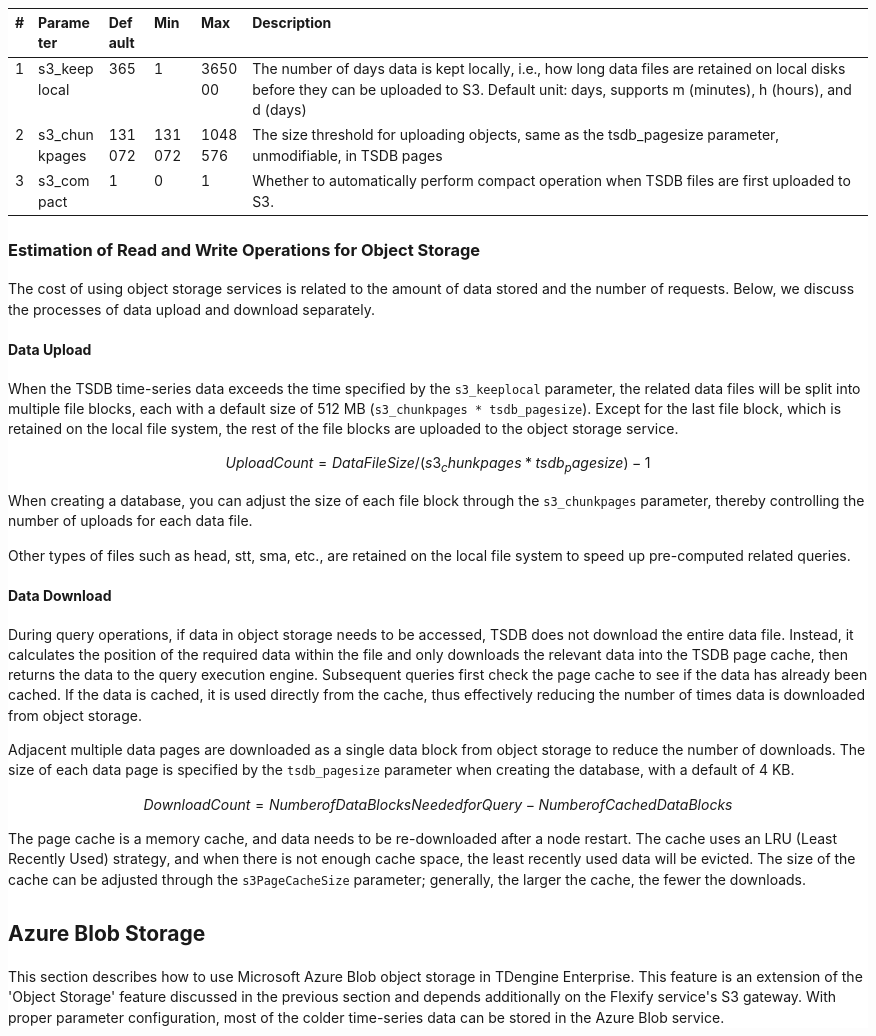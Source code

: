 | #    | Parameter         | Default | Min | Max  | Description                                                         |
| :--- | :----------- | :----- | :----- | :------ | :----------------------------------------------------------- |
| 1    | s3_keeplocal | 365    | 1      | 365000  | The number of days data is kept locally, i.e., how long data files are retained on local disks before they can be uploaded to S3. Default unit: days, supports m (minutes), h (hours), and d (days) |
| 2    | s3_chunkpages | 131072 | 131072 | 1048576 | The size threshold for uploading objects, same as the tsdb_pagesize parameter, unmodifiable, in TSDB pages |
| 3    | s3_compact   | 1      | 0      | 1       | Whether to automatically perform compact operation when TSDB files are first uploaded to S3.       |

### Estimation of Read and Write Operations for Object Storage

The cost of using object storage services is related to the amount of data stored and the number of requests. Below, we discuss the processes of data upload and download separately.

#### Data Upload

When the TSDB time-series data exceeds the time specified by the `s3_keeplocal` parameter, the related data files will be split into multiple file blocks, each with a default size of 512 MB (`s3_chunkpages * tsdb_pagesize`). Except for the last file block, which is retained on the local file system, the rest of the file blocks are uploaded to the object storage service.

```math
Upload Count = Data File Size / (s3_chunkpages * tsdb_pagesize) - 1
```

When creating a database, you can adjust the size of each file block through the `s3_chunkpages` parameter, thereby controlling the number of uploads for each data file.

Other types of files such as head, stt, sma, etc., are retained on the local file system to speed up pre-computed related queries.

#### Data Download

During query operations, if data in object storage needs to be accessed, TSDB does not download the entire data file. Instead, it calculates the position of the required data within the file and only downloads the relevant data into the TSDB page cache, then returns the data to the query execution engine. Subsequent queries first check the page cache to see if the data has already been cached. If the data is cached, it is used directly from the cache, thus effectively reducing the number of times data is downloaded from object storage.

Adjacent multiple data pages are downloaded as a single data block from object storage to reduce the number of downloads. The size of each data page is specified by the `tsdb_pagesize` parameter when creating the database, with a default of 4 KB.

```math
Download Count = Number of Data Blocks Needed for Query - Number of Cached Data Blocks
```

The page cache is a memory cache, and data needs to be re-downloaded after a node restart. The cache uses an LRU (Least Recently Used) strategy, and when there is not enough cache space, the least recently used data will be evicted. The size of the cache can be adjusted through the `s3PageCacheSize` parameter; generally, the larger the cache, the fewer the downloads.

## Azure Blob Storage

This section describes how to use Microsoft Azure Blob object storage in TDengine Enterprise. This feature is an extension of the 'Object Storage' feature discussed in the previous section and depends additionally on the Flexify service's S3 gateway. With proper parameter configuration, most of the colder time-series data can be stored in the Azure Blob service.
